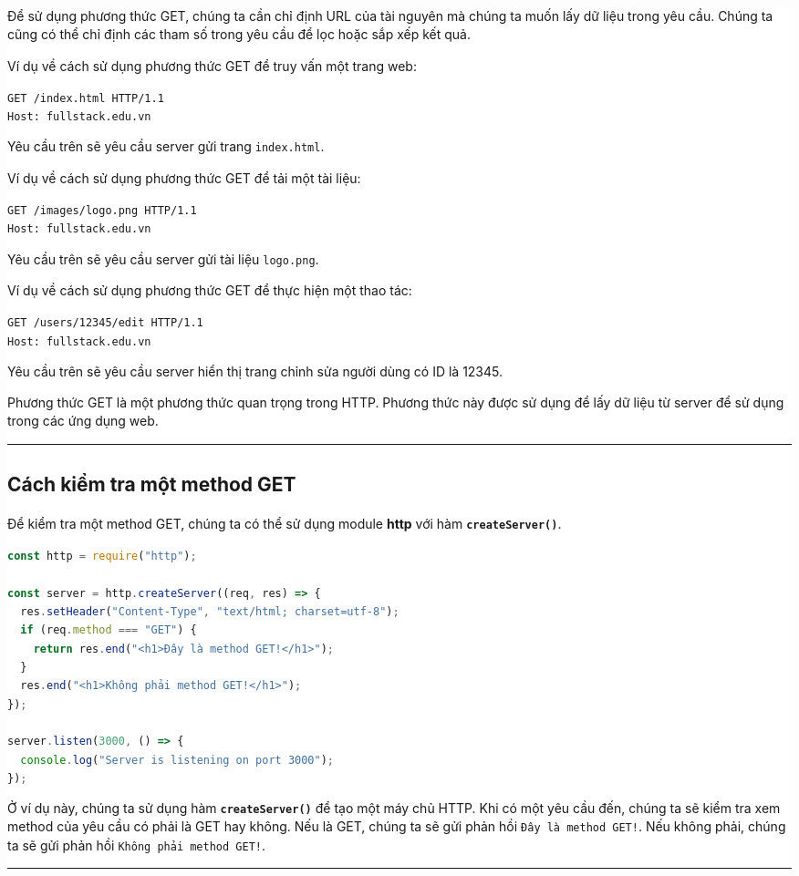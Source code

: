 Để sử dụng phương thức GET, chúng ta cần chỉ định URL của tài nguyên mà chúng ta muốn lấy dữ liệu trong yêu cầu. Chúng ta cũng có thể chỉ định các tham số trong yêu cầu để lọc hoặc sắp xếp kết quả.

Ví dụ về cách sử dụng phương thức GET để truy vấn một trang web:

```shell
GET /index.html HTTP/1.1
Host: fullstack.edu.vn
```

Yêu cầu trên sẽ yêu cầu server gửi trang `index.html`.

Ví dụ về cách sử dụng phương thức GET để tải một tài liệu:

```shell
GET /images/logo.png HTTP/1.1
Host: fullstack.edu.vn
```

Yêu cầu trên sẽ yêu cầu server gửi tài liệu `logo.png`.

Ví dụ về cách sử dụng phương thức GET để thực hiện một thao tác:

```shell
GET /users/12345/edit HTTP/1.1
Host: fullstack.edu.vn
```

Yêu cầu trên sẽ yêu cầu server hiển thị trang chỉnh sửa người dùng có ID là 12345.

Phương thức GET là một phương thức quan trọng trong HTTP. Phương thức này được sử dụng để lấy dữ liệu từ server để sử dụng trong các ứng dụng web.

---

## Cách kiểm tra một method GET

Để kiểm tra một method GET, chúng ta có thể sử dụng module **http** với hàm **`createServer()`**.

```js
const http = require("http");

const server = http.createServer((req, res) => {
  res.setHeader("Content-Type", "text/html; charset=utf-8");
  if (req.method === "GET") {
    return res.end("<h1>Đây là method GET!</h1>");
  }
  res.end("<h1>Không phải method GET!</h1>");
});

server.listen(3000, () => {
  console.log("Server is listening on port 3000");
});
```

Ở ví dụ này, chúng ta sử dụng hàm **`createServer()`** để tạo một máy chủ HTTP. Khi có một yêu cầu đến, chúng ta sẽ kiểm tra xem method của yêu cầu có phải là GET hay không. Nếu là GET, chúng ta sẽ gửi phản hồi `Đây là method GET!`. Nếu không phải, chúng ta sẽ gửi phản hồi `Không phải method GET!`.

---